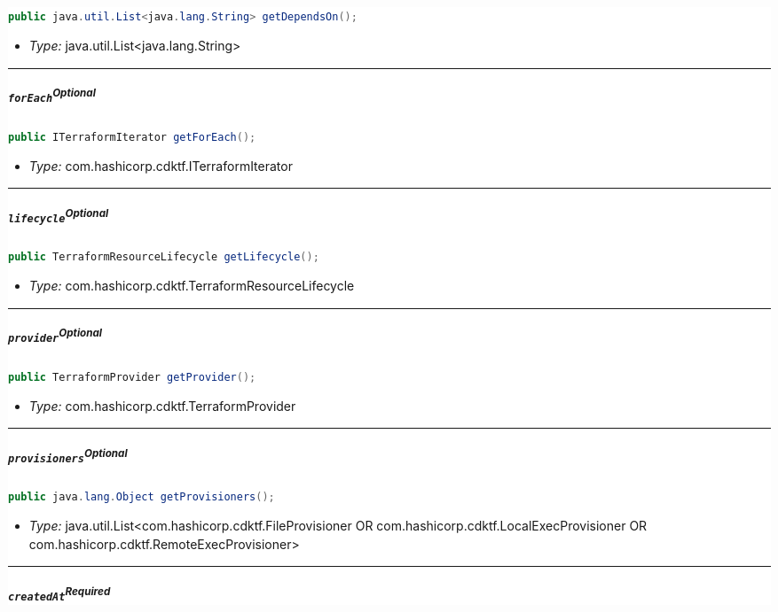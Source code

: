 ```java
public java.util.List<java.lang.String> getDependsOn();
```

- *Type:* java.util.List<java.lang.String>

---

##### `forEach`<sup>Optional</sup> <a name="forEach" id="@cdktf/provider-opentelekomcloud.rmsAdvancedQueryV1.RmsAdvancedQueryV1.property.forEach"></a>

```java
public ITerraformIterator getForEach();
```

- *Type:* com.hashicorp.cdktf.ITerraformIterator

---

##### `lifecycle`<sup>Optional</sup> <a name="lifecycle" id="@cdktf/provider-opentelekomcloud.rmsAdvancedQueryV1.RmsAdvancedQueryV1.property.lifecycle"></a>

```java
public TerraformResourceLifecycle getLifecycle();
```

- *Type:* com.hashicorp.cdktf.TerraformResourceLifecycle

---

##### `provider`<sup>Optional</sup> <a name="provider" id="@cdktf/provider-opentelekomcloud.rmsAdvancedQueryV1.RmsAdvancedQueryV1.property.provider"></a>

```java
public TerraformProvider getProvider();
```

- *Type:* com.hashicorp.cdktf.TerraformProvider

---

##### `provisioners`<sup>Optional</sup> <a name="provisioners" id="@cdktf/provider-opentelekomcloud.rmsAdvancedQueryV1.RmsAdvancedQueryV1.property.provisioners"></a>

```java
public java.lang.Object getProvisioners();
```

- *Type:* java.util.List<com.hashicorp.cdktf.FileProvisioner OR com.hashicorp.cdktf.LocalExecProvisioner OR com.hashicorp.cdktf.RemoteExecProvisioner>

---

##### `createdAt`<sup>Required</sup> <a name="createdAt" id="@cdktf/provider-opentelekomcloud.rmsAdvancedQueryV1.RmsAdvancedQueryV1.property.createdAt"></a>
